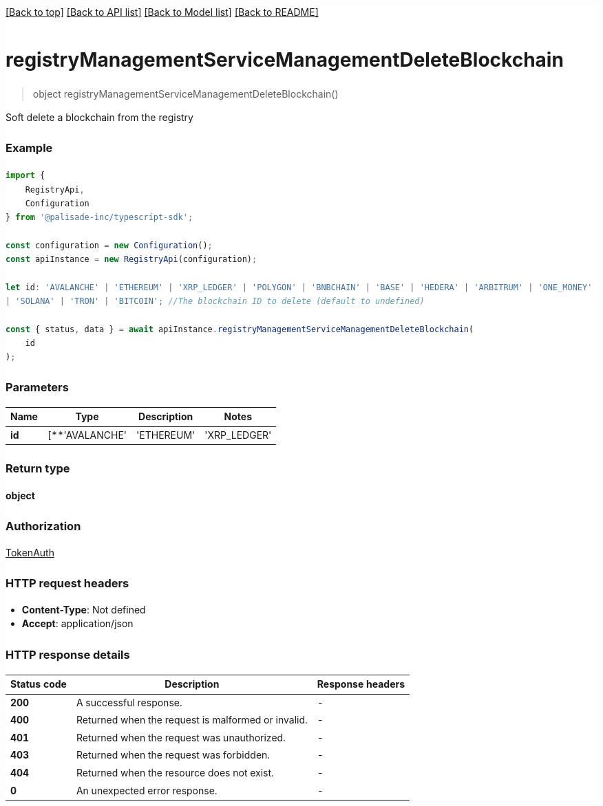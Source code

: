 [[Back to top]](#) [[Back to API list]](../README.md#documentation-for-api-endpoints) [[Back to Model list]](../README.md#documentation-for-models) [[Back to README]](../README.md)

# **registryManagementServiceManagementDeleteBlockchain**
> object registryManagementServiceManagementDeleteBlockchain()

Soft delete a blockchain from the registry

### Example

```typescript
import {
    RegistryApi,
    Configuration
} from '@palisade-inc/typescript-sdk';

const configuration = new Configuration();
const apiInstance = new RegistryApi(configuration);

let id: 'AVALANCHE' | 'ETHEREUM' | 'XRP_LEDGER' | 'POLYGON' | 'BNBCHAIN' | 'BASE' | 'HEDERA' | 'ARBITRUM' | 'ONE_MONEY' | 'SOLANA' | 'TRON' | 'BITCOIN'; //The blockchain ID to delete (default to undefined)

const { status, data } = await apiInstance.registryManagementServiceManagementDeleteBlockchain(
    id
);
```

### Parameters

|Name | Type | Description  | Notes|
|------------- | ------------- | ------------- | -------------|
| **id** | [**&#39;AVALANCHE&#39; | &#39;ETHEREUM&#39; | &#39;XRP_LEDGER&#39; | &#39;POLYGON&#39; | &#39;BNBCHAIN&#39; | &#39;BASE&#39; | &#39;HEDERA&#39; | &#39;ARBITRUM&#39; | &#39;ONE_MONEY&#39; | &#39;SOLANA&#39; | &#39;TRON&#39; | &#39;BITCOIN&#39;**]**Array<&#39;AVALANCHE&#39; &#124; &#39;ETHEREUM&#39; &#124; &#39;XRP_LEDGER&#39; &#124; &#39;POLYGON&#39; &#124; &#39;BNBCHAIN&#39; &#124; &#39;BASE&#39; &#124; &#39;HEDERA&#39; &#124; &#39;ARBITRUM&#39; &#124; &#39;ONE_MONEY&#39; &#124; &#39;SOLANA&#39; &#124; &#39;TRON&#39; &#124; &#39;BITCOIN&#39;>** | The blockchain ID to delete | defaults to undefined|


### Return type

**object**

### Authorization

[TokenAuth](../README.md#TokenAuth)

### HTTP request headers

 - **Content-Type**: Not defined
 - **Accept**: application/json


### HTTP response details
| Status code | Description | Response headers |
|-------------|-------------|------------------|
|**200** | A successful response. |  -  |
|**400** | Returned when the request is malformed or invalid. |  -  |
|**401** | Returned when the request was unauthorized. |  -  |
|**403** | Returned when the request was forbidden. |  -  |
|**404** | Returned when the resource does not exist. |  -  |
|**0** | An unexpected error response. |  -  |

